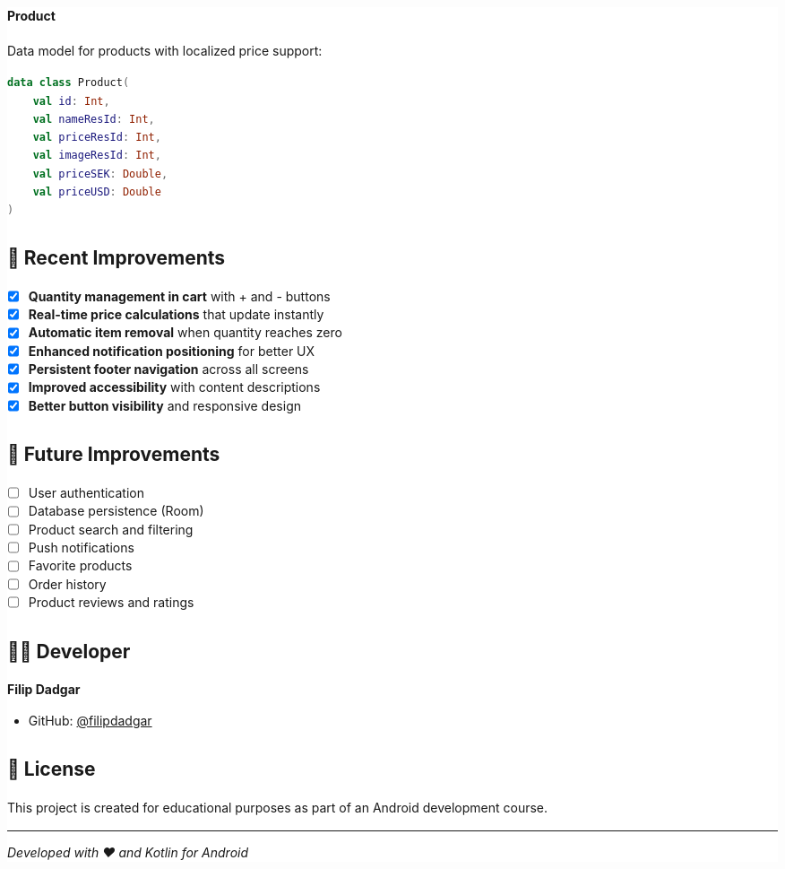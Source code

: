 #### Product
Data model for products with localized price support:
```kotlin
data class Product(
    val id: Int,
    val nameResId: Int,
    val priceResId: Int,
    val imageResId: Int,
    val priceSEK: Double,
    val priceUSD: Double
)
```

## 🌟 Recent Improvements

- [x] **Quantity management in cart** with + and - buttons
- [x] **Real-time price calculations** that update instantly
- [x] **Automatic item removal** when quantity reaches zero
- [x] **Enhanced notification positioning** for better UX
- [x] **Persistent footer navigation** across all screens
- [x] **Improved accessibility** with content descriptions
- [x] **Better button visibility** and responsive design

## 🔮 Future Improvements

- [ ] User authentication
- [ ] Database persistence (Room)
- [ ] Product search and filtering
- [ ] Push notifications
- [ ] Favorite products
- [ ] Order history
- [ ] Product reviews and ratings

## 👨‍💻 Developer

**Filip Dadgar**
- GitHub: [@filipdadgar](https://github.com/filipdadgar)

## 📄 License

This project is created for educational purposes as part of an Android development course.

---

*Developed with ❤️ and Kotlin for Android*